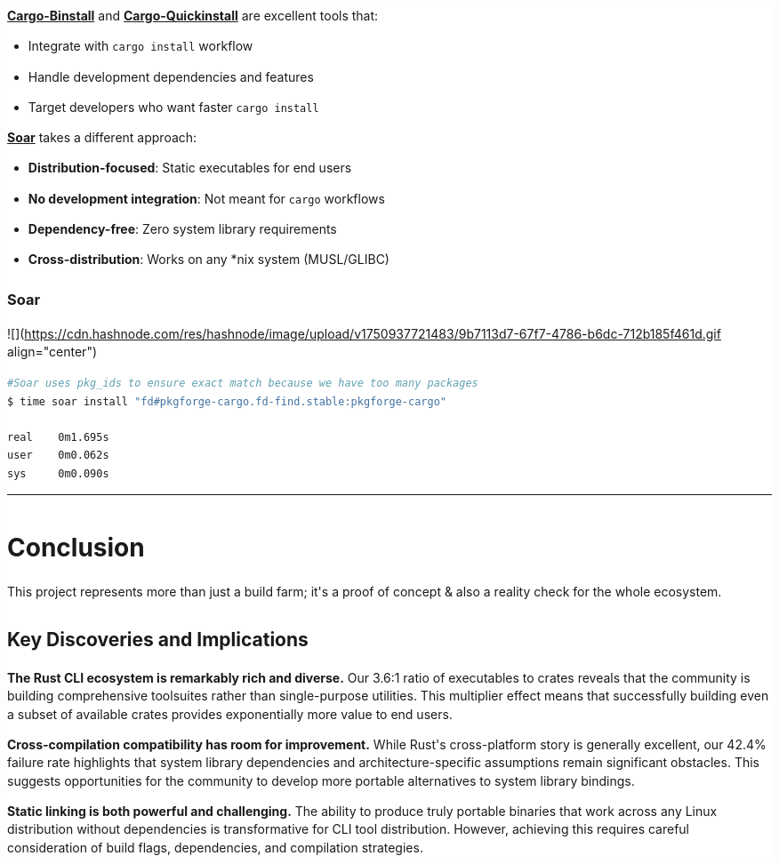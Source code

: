 [**Cargo-Binstall**](https://github.com/cargo-bins/cargo-binstall) and [**Cargo-Quickinstall**](https://github.com/cargo-bins/cargo-quickinstall/) are excellent tools that:

* Integrate with `cargo install` workflow
    
* Handle development dependencies and features
    
* Target developers who want faster `cargo install`
    

[**Soar**](https://github.com/pkgforge/soar) takes a different approach:

* **Distribution-focused**: Static executables for end users
    
* **No development integration**: Not meant for `cargo` workflows
    
* **Dependency-free**: Zero system library requirements
    
* **Cross-distribution**: Works on any \*nix system (MUSL/GLIBC)
    

### Soar

![](https://cdn.hashnode.com/res/hashnode/image/upload/v1750937721483/9b7113d7-67f7-4786-b6dc-712b185f461d.gif align="center")

```bash
#Soar uses pkg_ids to ensure exact match because we have too many packages
$ time soar install "fd#pkgforge-cargo.fd-find.stable:pkgforge-cargo"

real    0m1.695s
user    0m0.062s
sys     0m0.090s
```

---

# Conclusion

This project represents more than just a build farm; it's a proof of concept & also a reality check for the whole ecosystem.

## Key Discoveries and Implications

**The Rust CLI ecosystem is remarkably rich and diverse.** Our 3.6:1 ratio of executables to crates reveals that the community is building comprehensive toolsuites rather than single-purpose utilities. This multiplier effect means that successfully building even a subset of available crates provides exponentially more value to end users.

**Cross-compilation compatibility has room for improvement.** While Rust's cross-platform story is generally excellent, our 42.4% failure rate highlights that system library dependencies and architecture-specific assumptions remain significant obstacles. This suggests opportunities for the community to develop more portable alternatives to system library bindings.

**Static linking is both powerful and challenging.** The ability to produce truly portable binaries that work across any Linux distribution without dependencies is transformative for CLI tool distribution. However, achieving this requires careful consideration of build flags, dependencies, and compilation strategies.

